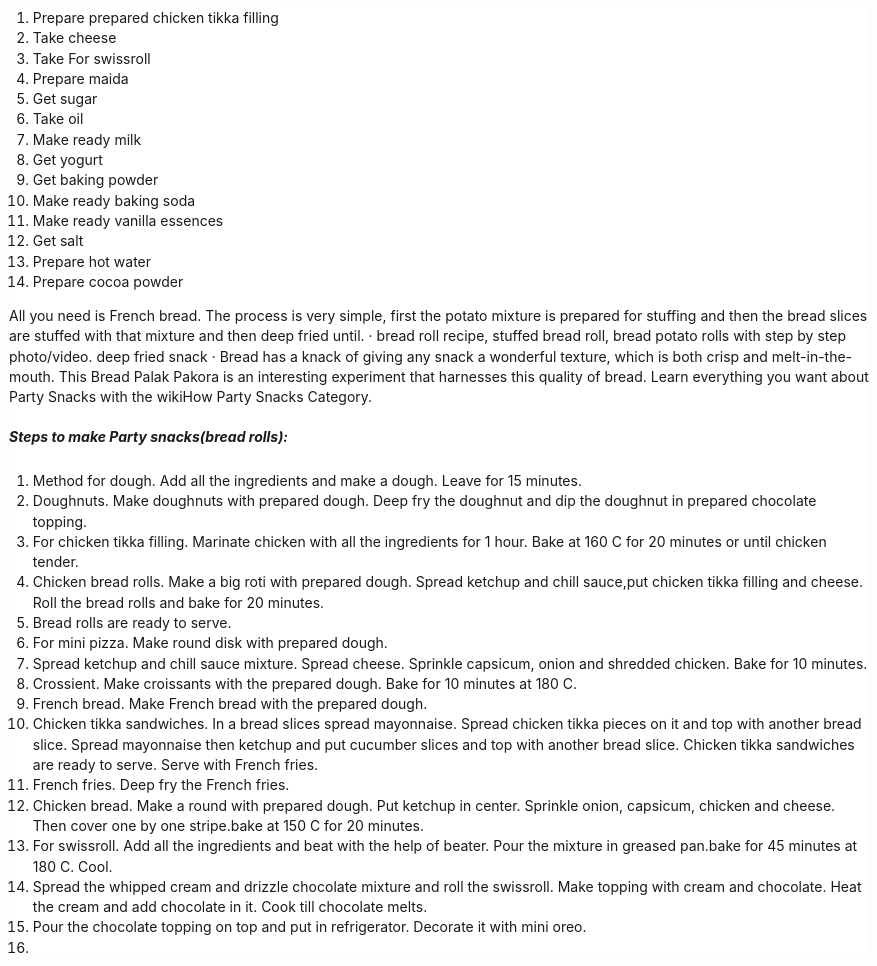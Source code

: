 1. Prepare  prepared chicken tikka filling
1. Take  cheese
1. Take  For swissroll
1. Prepare  maida
1. Get  sugar
1. Take  oil
1. Make ready  milk
1. Get  yogurt
1. Get  baking powder
1. Make ready  baking soda
1. Make ready  vanilla essences
1. Get  salt
1. Prepare  hot water
1. Prepare  cocoa powder


All you need is French bread. The process is very simple, first the potato mixture is prepared for stuffing and then the bread slices are stuffed with that mixture and then deep fried until. · bread roll recipe, stuffed bread roll, bread potato rolls with step by step photo/video. deep fried snack · Bread has a knack of giving any snack a wonderful texture, which is both crisp and melt-in-the-mouth. This Bread Palak Pakora is an interesting experiment that harnesses this quality of bread. Learn everything you want about Party Snacks with the wikiHow Party Snacks Category. 



##### Steps to make Party snacks(bread rolls):

1. Method for dough. Add all the ingredients and make a dough. Leave for 15 minutes.
1. Doughnuts. Make doughnuts with prepared dough. Deep fry the doughnut and dip the doughnut in prepared chocolate topping.
1. For chicken tikka filling. Marinate chicken with all the ingredients for 1 hour. Bake at 160 C for 20 minutes or until chicken tender.
1. Chicken bread rolls. Make a big roti with prepared dough. Spread ketchup and chill sauce,put chicken tikka filling and cheese. Roll the bread rolls and bake for 20 minutes.
1. Bread rolls are ready to serve.
1. For mini pizza. Make round disk with prepared dough.
1. Spread ketchup and chill sauce mixture. Spread cheese. Sprinkle capsicum, onion and shredded chicken. Bake for 10 minutes.
1. Crossient. Make croissants with the prepared dough. Bake for 10 minutes at 180 C.
1. French bread. Make French bread with the prepared dough.
1. Chicken tikka sandwiches. In a bread slices spread mayonnaise. Spread chicken tikka pieces on it and top with another bread slice. Spread mayonnaise then ketchup and put cucumber slices and top with another bread slice. Chicken tikka sandwiches are ready to serve. Serve with French fries.
1. French fries. Deep fry the French fries.
1. Chicken bread. Make a round with prepared dough. Put ketchup in center. Sprinkle onion, capsicum, chicken and cheese. Then cover one by one stripe.bake at 150 C for 20 minutes.
1. For swissroll. Add all the ingredients and beat with the help of beater. Pour the mixture in greased pan.bake for 45 minutes at 180 C. Cool.
1. Spread the whipped cream and drizzle chocolate mixture and roll the swissroll. Make topping with cream and chocolate. Heat the cream and add chocolate in it. Cook till chocolate melts.
1. Pour the chocolate topping on top and put in refrigerator. Decorate it with mini oreo.
1. 

